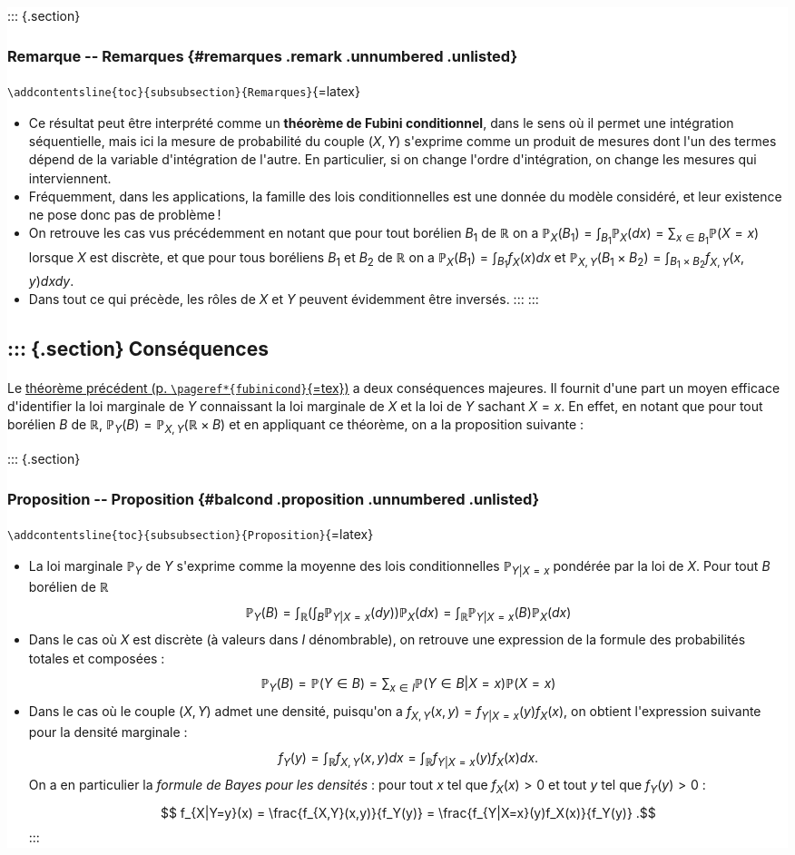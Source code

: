 ::: {.section}
### Remarque -- Remarques {#remarques .remark .unnumbered .unlisted}

`\addcontentsline{toc}{subsubsection}{Remarques}`{=latex}

-   Ce résultat peut être interprété comme un **théorème de Fubini
    conditionnel**, dans le sens où il permet une intégration
    séquentielle, mais ici la mesure de probabilité du couple $(X,Y)$
    s'exprime comme un produit de mesures dont l'un des termes dépend de
    la variable d'intégration de l'autre. En particulier, si on change
    l'ordre d'intégration, on change les mesures qui interviennent.
-   Fréquemment, dans les applications, la famille des lois
    conditionnelles est une donnée du modèle considéré, et leur
    existence ne pose donc pas de problème !
-   On retrouve les cas vus précédemment en notant que pour tout
    borélien $B_1$ de $\mathbb{R}$ on a
    $\mathbb{P}_X(B_1) = \int_{B_1}\mathbb{P}_X(dx) = \sum_{x \in B_1} \mathbb{P}(X=x)$
    lorsque $X$ est discrète, et que pour tous boréliens $B_1$ et $B_2$
    de $\mathbb{R}$ on a $\mathbb{P}_X(B_1) = \int_{B_1} f_X(x)dx$ et
    $\mathbb{P}_{X,Y}(B_1 \times B_2) = \int_{B_1 \times B_2}f_{X,Y}(x,y) dx dy$.
-   Dans tout ce qui précède, les rôles de $X$ et $Y$ peuvent évidemment
    être inversés.
:::
:::

::: {.section}
Conséquences
------------

Le [théorème précédent (p. `\pageref*{fubinicond}`{=tex})](#fubinicond)
a deux conséquences majeures. Il fournit d'une part un moyen efficace
d'identifier la loi marginale de $Y$ connaissant la loi marginale de $X$
et la loi de $Y$ sachant $X = x$. En effet, en notant que pour tout
borélien $B$ de $\mathbb{R}$,
$\mathbb{P}_Y(B) = \mathbb{P}_{X,Y}(\mathbb{R}\times B)$ et en
appliquant ce théorème, on a la proposition suivante :

::: {.section}
### Proposition -- Proposition {#balcond .proposition .unnumbered .unlisted}

`\addcontentsline{toc}{subsubsection}{Proposition}`{=latex}

-   La loi marginale $\mathbb{P}_Y$ de $Y$ s'exprime comme la moyenne
    des lois conditionnelles $\mathbb{P}_{Y|X=x}$ pondérée par la loi de
    $X$. Pour tout $B$ borélien de $\mathbb{R}$
    $$\mathbb{P}_Y(B) = \int_\mathbb{R}\left( \int_{B} \mathbb{P}_{Y|X=x}(dy) \right) \mathbb{P}_X(dx) = \int_\mathbb{R}\mathbb{P}_{Y|X=x}(B) \mathbb{P}_X(dx)$$
-   Dans le cas où $X$ est discrète (à valeurs dans $I$ dénombrable), on
    retrouve une expression de la formule des probabilités totales et
    composées :
    $$\mathbb{P}_Y(B) = \mathbb{P}(Y\in B) = \sum_{x \in I} \mathbb{P}(Y \in B | X = x)\mathbb{P}(X=x)$$
-   Dans le cas où le couple $(X,Y)$ admet une densité, puisqu'on a
    $f_{X,Y}(x,y) = f_{Y | X=x}(y)f_X(x)$, on obtient l'expression
    suivante pour la densité marginale :
    $$f_Y(y) = \int_\mathbb{R}f_{X,Y}(x,y)dx = \int_\mathbb{R}f_{Y | X=x}(y)f_X(x) dx.$$
    On a en particulier la *formule de Bayes pour les densités* : pour
    tout $x$ tel que $f_X(x) > 0$ et tout $y$ tel que $f_Y(y) > 0$ :
    $$ f_{X|Y=y}(x) = \frac{f_{X,Y}(x,y)}{f_Y(y)} = \frac{f_{Y|X=x}(y)f_X(x)}{f_Y(y)} .$$
:::
